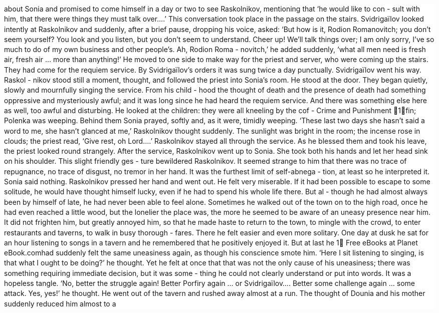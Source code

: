 about Sonia and promised to come himself in a day or two 
to see Raskolnikov, mentioning that ‘he would like to con -
sult with him, that there were things they must talk over….’
This conversation took place in the passage on the stairs. 
Svidrigaïlov looked intently at Raskolnikov and suddenly, 
after a brief pause, dropping his voice, asked: ‘But how is 
it, Rodion Romanovitch; you don’t seem yourself? You look 
and you listen, but you don’t seem to understand. Cheer up! 
We’ll talk things over; I am only sorry, I’ve so much to do 
of my own business and other people’s. Ah, Rodion Roma -
novitch,’ he added suddenly, ‘what all men need is fresh air, 
fresh air … more than anything!’
He moved to one side to make way for the priest and 
server, who were coming up the stairs. They had come for 
the requiem service. By Svidrigaïlov’s orders it was sung 
twice a day punctually. Svidrigaïlov went his way. Raskol -
nikov stood still a moment, thought, and followed the priest 
into Sonia’s room. He stood at the door. They began quietly, 
slowly and mournfully singing the service. From his child -
hood the thought of death and the presence of death had 
something oppressive and mysteriously awful; and it was 
long since he had heard the requiem service. And there was 
something else here as well, too awful and disturbing. He 
looked at the children: they were all kneeling by the cof -
Crime and Punishment 1fin; Polenka was weeping. Behind them Sonia prayed, softly 
and, as it were, timidly weeping.
‘These last two days she hasn’t said a word to me, she 
hasn’t glanced at me,’ Raskolnikov thought suddenly. The 
sunlight was bright in the room; the incense rose in clouds; 
the priest read, ‘Give rest, oh Lord….’ Raskolnikov stayed 
all through the service. As he blessed them and took his 
leave, the priest looked round strangely. After the service, 
Raskolnikov went up to Sonia. She took both his hands and 
let her head sink on his shoulder. This slight friendly ges -
ture bewildered Raskolnikov. It seemed strange to him that 
there was no trace of repugnance, no trace of disgust, no 
tremor in her hand. It was the furthest limit of self-abnega -
tion, at least so he interpreted it.
Sonia said nothing. Raskolnikov pressed her hand and 
went out. He felt very miserable. If it had been possible to 
escape to some solitude, he would have thought himself 
lucky, even if he had to spend his whole life there. But al -
though he had almost always been by himself of late, he 
had never been able to feel alone. Sometimes he walked out 
of the town on to the high road, once he had even reached 
a little wood, but the lonelier the place was, the more he 
seemed to be aware of an uneasy presence near him. It did 
not frighten him, but greatly annoyed him, so that he made 
haste to return to the town, to mingle with the crowd, to 
enter restaurants and taverns, to walk in busy thorough -
fares. There he felt easier and even more solitary. One day 
at dusk he sat for an hour listening to songs in a tavern and 
he remembered that he positively enjoyed it. But at last he
1 Free eBooks at Planet eBook.comhad suddenly felt the same uneasiness again, as though his 
conscience smote him. ‘Here I sit listening to singing, is that 
what I ought to be doing?’ he thought. Yet he felt at once 
that that was not the only cause of his uneasiness; there was 
something requiring immediate decision, but it was some -
thing he could not clearly understand or put into words. It 
was a hopeless tangle. ‘No, better the struggle again! Better 
Porfiry again … or Svidrigaïlov…. Better some challenge 
again … some attack. Yes, yes!’ he thought. He went out of 
the tavern and rushed away almost at a run. The thought of 
Dounia and his mother suddenly reduced him almost to a 